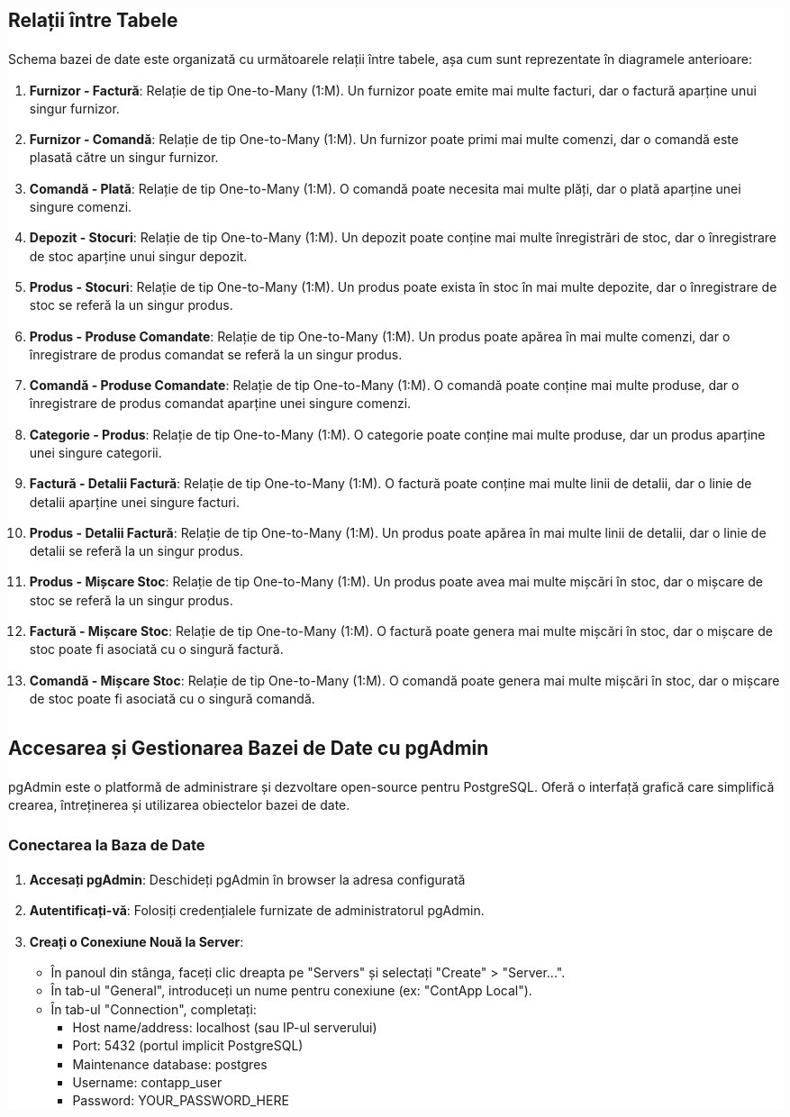 ## Relații între Tabele

Schema bazei de date este organizată cu următoarele relații între tabele, așa cum sunt reprezentate în diagramele anterioare:

1. **Furnizor - Factură**: Relație de tip One-to-Many (1:M). Un furnizor poate emite mai multe facturi, dar o factură aparține unui singur furnizor.

2. **Furnizor - Comandă**: Relație de tip One-to-Many (1:M). Un furnizor poate primi mai multe comenzi, dar o comandă este plasată către un singur furnizor.

3. **Comandă - Plată**: Relație de tip One-to-Many (1:M). O comandă poate necesita mai multe plăți, dar o plată aparține unei singure comenzi.

4. **Depozit - Stocuri**: Relație de tip One-to-Many (1:M). Un depozit poate conține mai multe înregistrări de stoc, dar o înregistrare de stoc aparține unui singur depozit.

5. **Produs - Stocuri**: Relație de tip One-to-Many (1:M). Un produs poate exista în stoc în mai multe depozite, dar o înregistrare de stoc se referă la un singur produs.

6. **Produs - Produse Comandate**: Relație de tip One-to-Many (1:M). Un produs poate apărea în mai multe comenzi, dar o înregistrare de produs comandat se referă la un singur produs.

7. **Comandă - Produse Comandate**: Relație de tip One-to-Many (1:M). O comandă poate conține mai multe produse, dar o înregistrare de produs comandat aparține unei singure comenzi.

8. **Categorie - Produs**: Relație de tip One-to-Many (1:M). O categorie poate conține mai multe produse, dar un produs aparține unei singure categorii.

9. **Factură - Detalii Factură**: Relație de tip One-to-Many (1:M). O factură poate conține mai multe linii de detalii, dar o linie de detalii aparține unei singure facturi.

10. **Produs - Detalii Factură**: Relație de tip One-to-Many (1:M). Un produs poate apărea în mai multe linii de detalii, dar o linie de detalii se referă la un singur produs.

11. **Produs - Mișcare Stoc**: Relație de tip One-to-Many (1:M). Un produs poate avea mai multe mișcări în stoc, dar o mișcare de stoc se referă la un singur produs.

12. **Factură - Mișcare Stoc**: Relație de tip One-to-Many (1:M). O factură poate genera mai multe mișcări în stoc, dar o mișcare de stoc poate fi asociată cu o singură factură.

13. **Comandă - Mișcare Stoc**: Relație de tip One-to-Many (1:M). O comandă poate genera mai multe mișcări în stoc, dar o mișcare de stoc poate fi asociată cu o singură comandă.

## Accesarea și Gestionarea Bazei de Date cu pgAdmin

pgAdmin este o platformă de administrare și dezvoltare open-source pentru PostgreSQL. Oferă o interfață grafică care simplifică crearea, întreținerea și utilizarea obiectelor bazei de date.

### Conectarea la Baza de Date

1. **Accesați pgAdmin**: Deschideți pgAdmin în browser la adresa configurată

2. **Autentificați-vă**: Folosiți credențialele furnizate de administratorul pgAdmin.

3. **Creați o Conexiune Nouă la Server**:
   - În panoul din stânga, faceți clic dreapta pe "Servers" și selectați "Create" > "Server...".
   - În tab-ul "General", introduceți un nume pentru conexiune (ex: "ContApp Local").
   - În tab-ul "Connection", completați:
     - Host name/address: localhost (sau IP-ul serverului)
     - Port: 5432 (portul implicit PostgreSQL)
     - Maintenance database: postgres
     - Username: contapp_user
     - Password: YOUR_PASSWORD_HERE
